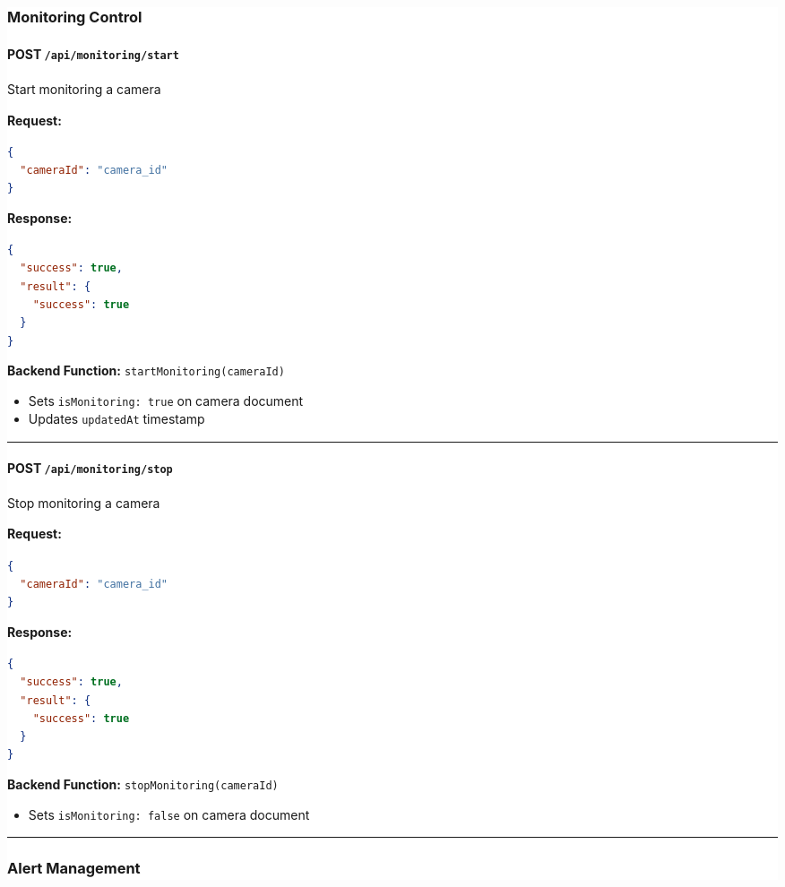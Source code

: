 
### Monitoring Control

#### POST `/api/monitoring/start`
Start monitoring a camera

**Request:**
```json
{
  "cameraId": "camera_id"
}
```

**Response:**
```json
{
  "success": true,
  "result": {
    "success": true
  }
}
```

**Backend Function:** `startMonitoring(cameraId)`
- Sets `isMonitoring: true` on camera document
- Updates `updatedAt` timestamp

---

#### POST `/api/monitoring/stop`
Stop monitoring a camera

**Request:**
```json
{
  "cameraId": "camera_id"
}
```

**Response:**
```json
{
  "success": true,
  "result": {
    "success": true
  }
}
```

**Backend Function:** `stopMonitoring(cameraId)`
- Sets `isMonitoring: false` on camera document

---

### Alert Management
